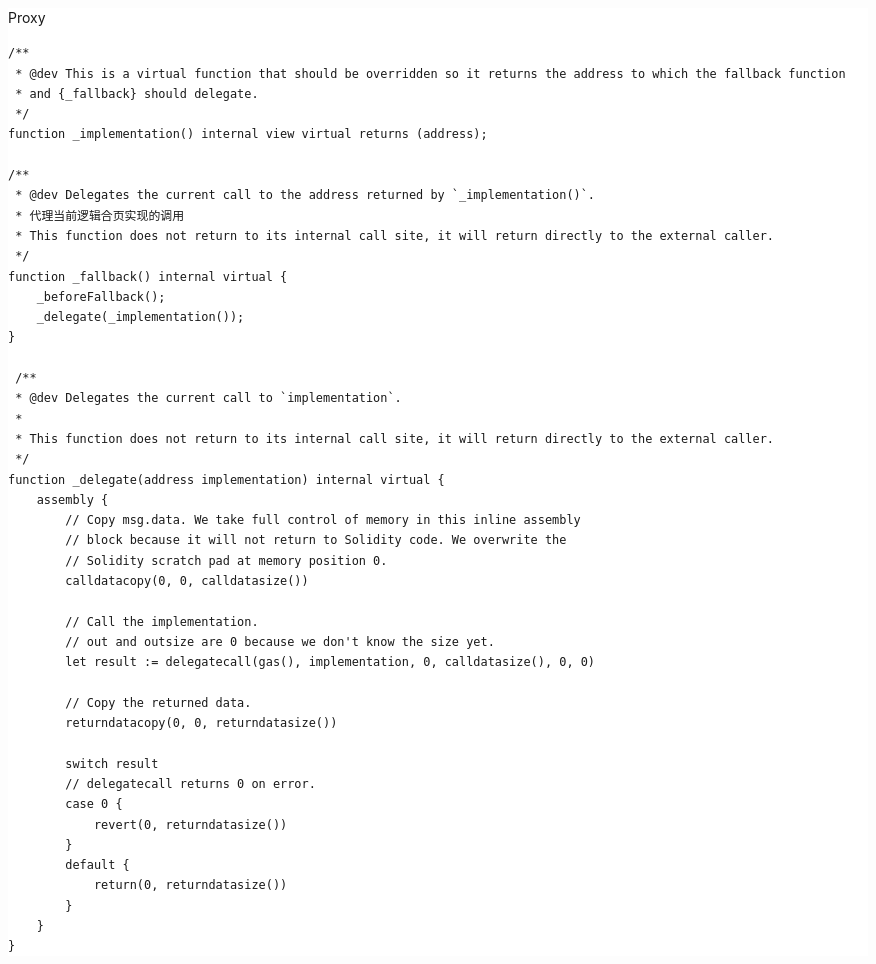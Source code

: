 

Proxy
```sol
/**
 * @dev This is a virtual function that should be overridden so it returns the address to which the fallback function
 * and {_fallback} should delegate.
 */
function _implementation() internal view virtual returns (address);

/**
 * @dev Delegates the current call to the address returned by `_implementation()`.
 * 代理当前逻辑合页实现的调用
 * This function does not return to its internal call site, it will return directly to the external caller.
 */
function _fallback() internal virtual {
    _beforeFallback();
    _delegate(_implementation());
}

 /**
 * @dev Delegates the current call to `implementation`.
 *
 * This function does not return to its internal call site, it will return directly to the external caller.
 */
function _delegate(address implementation) internal virtual {
    assembly {
        // Copy msg.data. We take full control of memory in this inline assembly
        // block because it will not return to Solidity code. We overwrite the
        // Solidity scratch pad at memory position 0.
        calldatacopy(0, 0, calldatasize())

        // Call the implementation.
        // out and outsize are 0 because we don't know the size yet.
        let result := delegatecall(gas(), implementation, 0, calldatasize(), 0, 0)

        // Copy the returned data.
        returndatacopy(0, 0, returndatasize())

        switch result
        // delegatecall returns 0 on error.
        case 0 {
            revert(0, returndatasize())
        }
        default {
            return(0, returndatasize())
        }
    }
}
```
